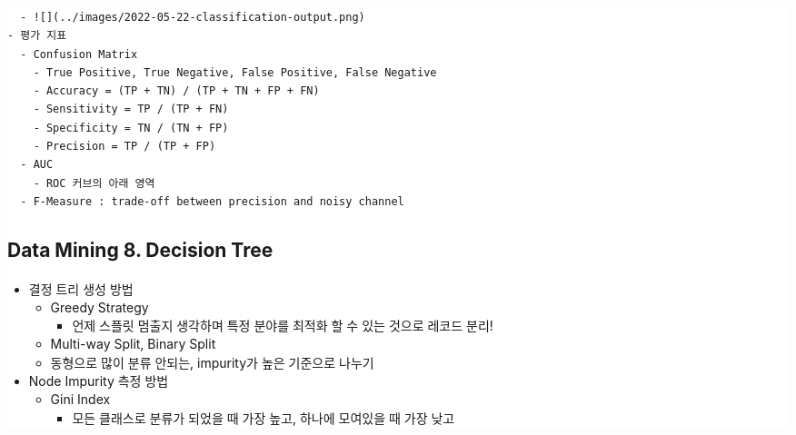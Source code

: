       - ![](../images/2022-05-22-classification-output.png)
    - 평가 지표
      - Confusion Matrix
        - True Positive, True Negative, False Positive, False Negative
        - Accuracy = (TP + TN) / (TP + TN + FP + FN)
        - Sensitivity = TP / (TP + FN)
        - Specificity = TN / (TN + FP)
        - Precision = TP / (TP + FP)
      - AUC
        - ROC 커브의 아래 영역
      - F-Measure : trade-off between precision and noisy channel

## Data Mining 8. Decision Tree
- 결정 트리 생성 방법
  - Greedy Strategy
    - 언제 스플릿 멈출지 생각하며 특정 분야를 최적화 할 수 있는 것으로 레코드 분리!
  - Multi-way Split, Binary Split
  - 동형으로 많이 분류 안되는, impurity가 높은 기준으로 나누기
- Node Impurity 측정 방법
  - Gini Index
    - 모든 클래스로 분류가 되었을 때 가장 높고, 하나에 모여있을 때 가장 낮고